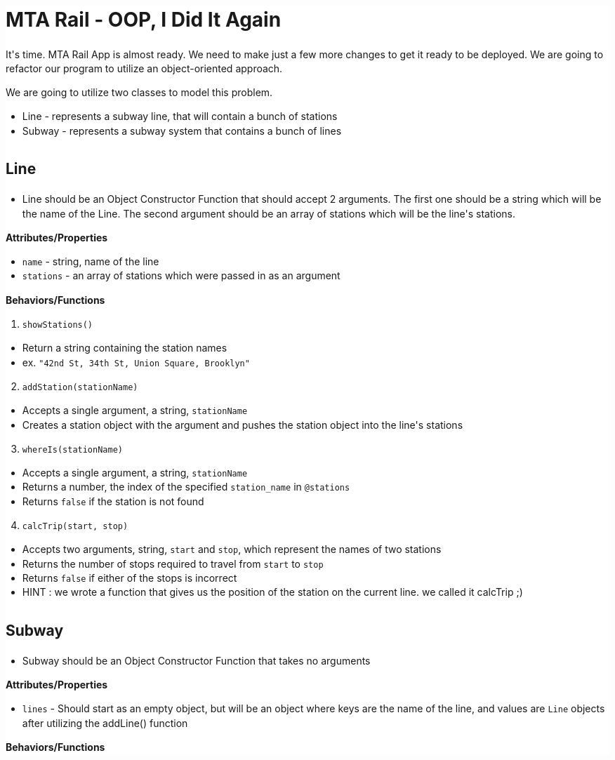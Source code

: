 # MTA Rail - OOP, I Did It Again

It's time. MTA Rail App is almost ready. We need to make just a few more changes to
get it ready to be deployed. We are going to refactor our program to utilize an
object-oriented approach.

We are going to utilize two classes to model this problem.

* Line - represents a subway line, that will contain a bunch of stations
* Subway - represents a subway system that contains a bunch of lines


## Line

- Line should be an Object Constructor Function that should accept 2 arguments. The first one should be a string which will be the name of the Line. The second argument should be an array of stations which will be the line's stations.

**Attributes/Properties**

* `name` - string, name of the line
* `stations` - an array of stations which were passed in as an argument

**Behaviors/Functions**

1. `showStations()`
  - Return a string containing the station names
  - ex. `"42nd St, 34th St, Union Square, Brooklyn"`
2. `addStation(stationName)`
  - Accepts a single argument, a string, `stationName`
  - Creates a station object with the argument and pushes the station object into the line's stations
3. `whereIs(stationName)`
  - Accepts a single argument, a string, `stationName`
  - Returns a number, the index of the specified `station_name` in `@stations`
  - Returns `false` if the station is not found
4. `calcTrip(start, stop)`
  - Accepts two arguments, string, `start` and `stop`, which represent
    the names of two stations
  - Returns the number of stops required to travel from `start` to `stop`
  - Returns `false` if either of the stops is incorrect
  - HINT : we wrote a function that gives us the position of the station on the current line. we called it calcTrip ;)

## Subway

  - Subway should be an Object Constructor Function that takes no arguments

**Attributes/Properties**

* `lines` - Should start as an empty object, but will be an object where keys are the name of the line, and values are `Line` objects after utilizing the addLine() function

**Behaviors/Functions**
